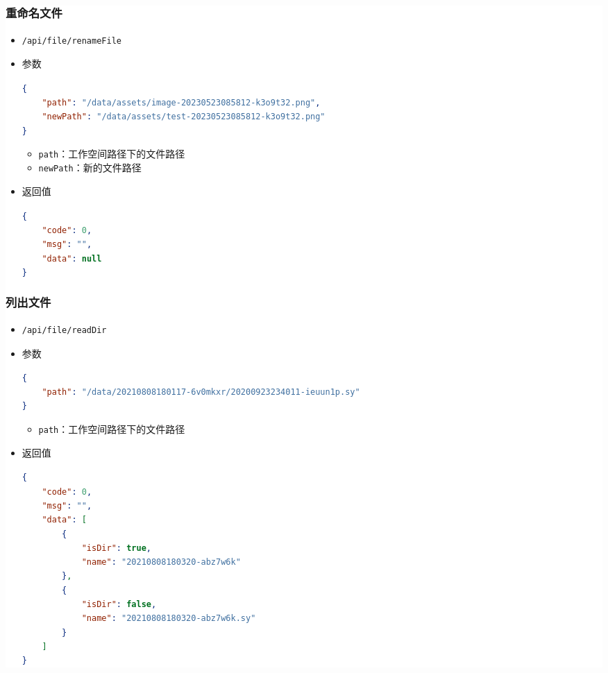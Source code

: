 ### 重命名文件

- `/api/file/renameFile`
- 参数

  ```json
  {
      "path": "/data/assets/image-20230523085812-k3o9t32.png",
      "newPath": "/data/assets/test-20230523085812-k3o9t32.png"
  }
  ```

  - `path`：工作空间路径下的文件路径
  - `newPath`：新的文件路径

- 返回值

  ```json
  {
      "code": 0,
      "msg": "",
      "data": null
  }
  ```

### 列出文件

- `/api/file/readDir`
- 参数

  ```json
  {
      "path": "/data/20210808180117-6v0mkxr/20200923234011-ieuun1p.sy"
  }
  ```

  - `path`：工作空间路径下的文件路径

- 返回值

  ```json
  {
      "code": 0,
      "msg": "",
      "data": [
          {
              "isDir": true,
              "name": "20210808180320-abz7w6k"
          },
          {
              "isDir": false,
              "name": "20210808180320-abz7w6k.sy"
          }
      ]
  }
  ```

